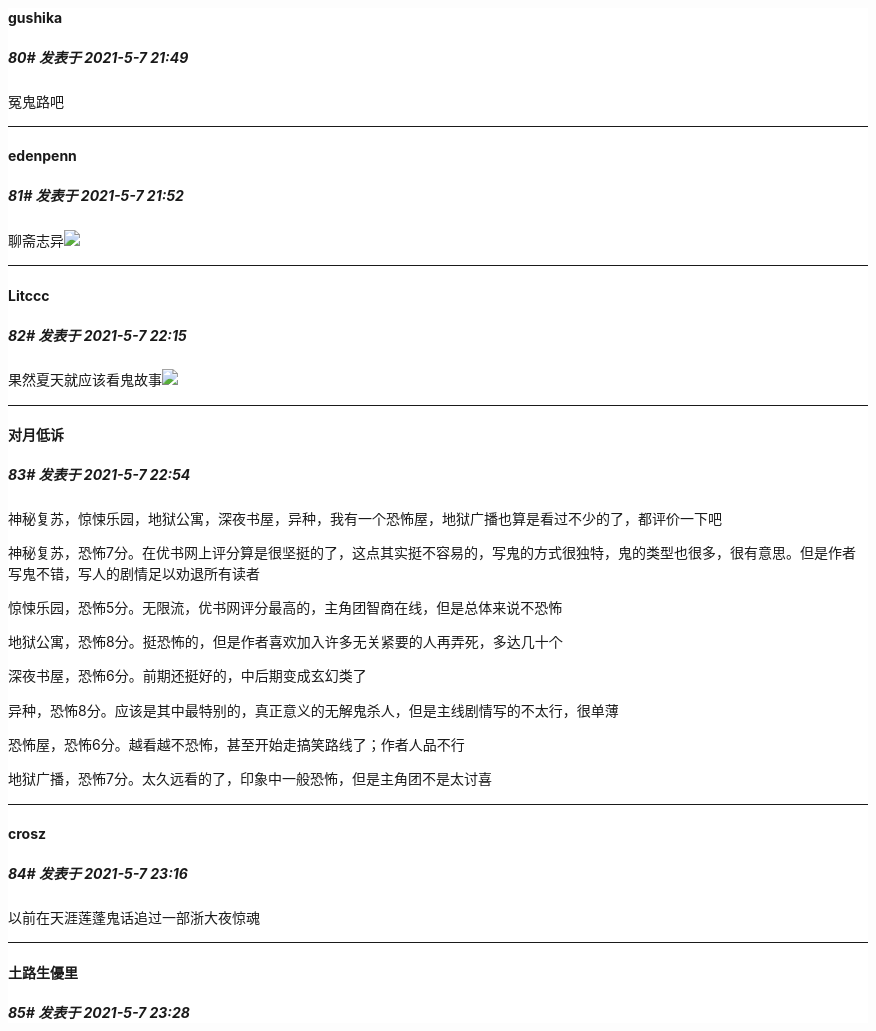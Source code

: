 ####  gushika  
##### 80#       发表于 2021-5-7 21:49


冤鬼路吧


*****

####  edenpenn  
##### 81#       发表于 2021-5-7 21:52


聊斋志异<img src="https://static.saraba1st.com/image/smiley/face2017/066.png" referrerpolicy="no-referrer">


*****

####  Litccc  
##### 82#       发表于 2021-5-7 22:15


果然夏天就应该看鬼故事<img src="https://static.saraba1st.com/image/smiley/face2017/037.png" referrerpolicy="no-referrer">


*****

####  对月低诉  
##### 83#       发表于 2021-5-7 22:54


神秘复苏，惊悚乐园，地狱公寓，深夜书屋，异种，我有一个恐怖屋，地狱广播也算是看过不少的了，都评价一下吧

神秘复苏，恐怖7分。在优书网上评分算是很坚挺的了，这点其实挺不容易的，写鬼的方式很独特，鬼的类型也很多，很有意思。但是作者写鬼不错，写人的剧情足以劝退所有读者

惊悚乐园，恐怖5分。无限流，优书网评分最高的，主角团智商在线，但是总体来说不恐怖

地狱公寓，恐怖8分。挺恐怖的，但是作者喜欢加入许多无关紧要的人再弄死，多达几十个

深夜书屋，恐怖6分。前期还挺好的，中后期变成玄幻类了

异种，恐怖8分。应该是其中最特别的，真正意义的无解鬼杀人，但是主线剧情写的不太行，很单薄

恐怖屋，恐怖6分。越看越不恐怖，甚至开始走搞笑路线了；作者人品不行

地狱广播，恐怖7分。太久远看的了，印象中一般恐怖，但是主角团不是太讨喜


*****

####  crosz  
##### 84#       发表于 2021-5-7 23:16


以前在天涯莲蓬鬼话追过一部浙大夜惊魂


*****

####  土路生優里  
##### 85#       发表于 2021-5-7 23:28
